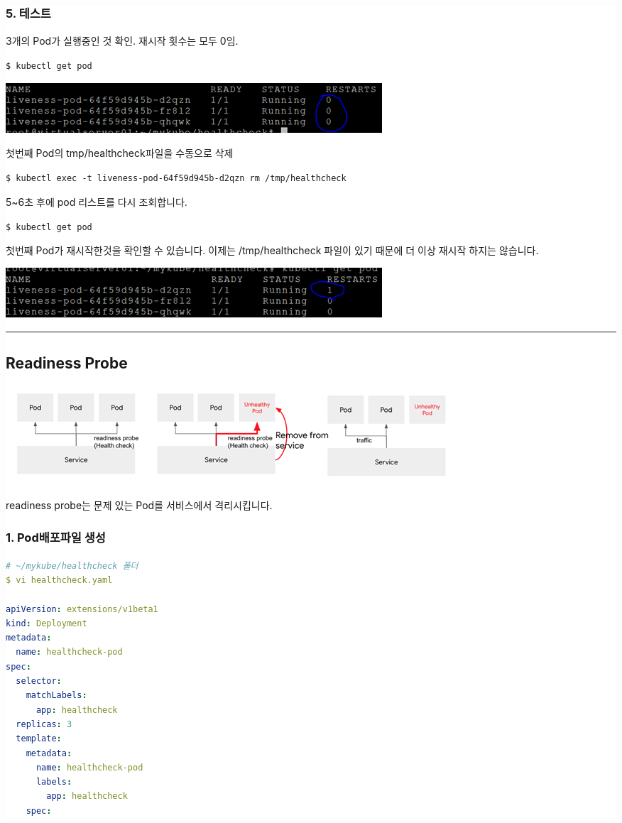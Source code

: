 ### **5. 테스트**  
3개의 Pod가 실행중인 것 확인. 재시작 횟수는 모두 0임.
```console
$ kubectl get pod
```  
  
  ![image](../uploads/3f68664a2b099f6cd38306c0e634c31e/image.png)  

첫번째 Pod의 tmp/healthcheck파일을 수동으로 삭제  
```
$ kubectl exec -t liveness-pod-64f59d945b-d2qzn rm /tmp/healthcheck
```
5~6초 후에 pod 리스트를 다시 조회합니다.  
```
$ kubectl get pod
```
첫번째 Pod가 재시작한것을 확인할 수 있습니다. 이제는 /tmp/healthcheck 파일이 있기 때문에 더 이상 재시작 하지는 않습니다.  
  
  ![image](../uploads/6bdb86ff0e73e5086b4dea4c5d94a51a/image.png)  

 
 ---  

## **Readiness Probe**  
  
  ![image](../uploads/ef1370ebc64da86fe7e54e877d355fbc/image.png)  

readiness probe는 문제 있는 Pod를 서비스에서 격리시킵니다.  
  

### **1. Pod배포파일 생성**  
```yaml
# ~/mykube/healthcheck 폴더
$ vi healthcheck.yaml

apiVersion: extensions/v1beta1
kind: Deployment
metadata:
  name: healthcheck-pod
spec:
  selector:
    matchLabels:
      app: healthcheck
  replicas: 3
  template:
    metadata:
      name: healthcheck-pod
      labels:
        app: healthcheck
    spec:
```